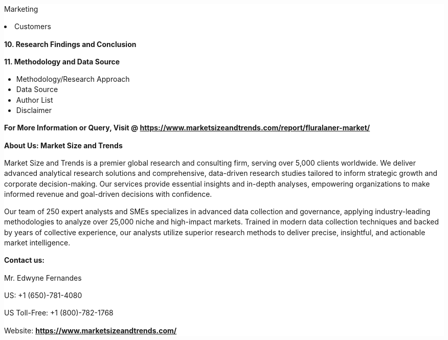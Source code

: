 Marketing</li><li>Customers</li></ul><p><strong>10. Research Findings and Conclusion</strong></p><p><strong>11. Methodology and Data Source</strong></p><ul><li>Methodology/Research Approach</li><li>Data Source</li><li>Author List</li><li>Disclaimer</li></ul></p><p><strong>For More Information or Query, Visit @ <a href="https://www.marketsizeandtrends.com/report/fluralaner-market/">https://www.marketsizeandtrends.com/report/fluralaner-market/</a></strong></p><p><strong>About Us: Market Size and Trends</strong></p><p>Market Size and Trends is a premier global research and consulting firm, serving over 5,000 clients worldwide. We deliver advanced analytical research solutions and comprehensive, data-driven research studies tailored to inform strategic growth and corporate decision-making. Our services provide essential insights and in-depth analyses, empowering organizations to make informed revenue and goal-driven decisions with confidence.</p><p>Our team of 250 expert analysts and SMEs specializes in advanced data collection and governance, applying industry-leading methodologies to analyze over 25,000 niche and high-impact markets. Trained in modern data collection techniques and backed by years of collective experience, our analysts utilize superior research methods to deliver precise, insightful, and actionable market intelligence.</p><p><strong>Contact us:</strong></p><p>Mr. Edwyne Fernandes</p><p>US: +1 (650)-781-4080</p><p>US Toll-Free: +1 (800)-782-1768</p><p>Website: <strong><a href="https://www.marketsizeandtrends.com/">https://www.marketsizeandtrends.com/</a></strong></p>
